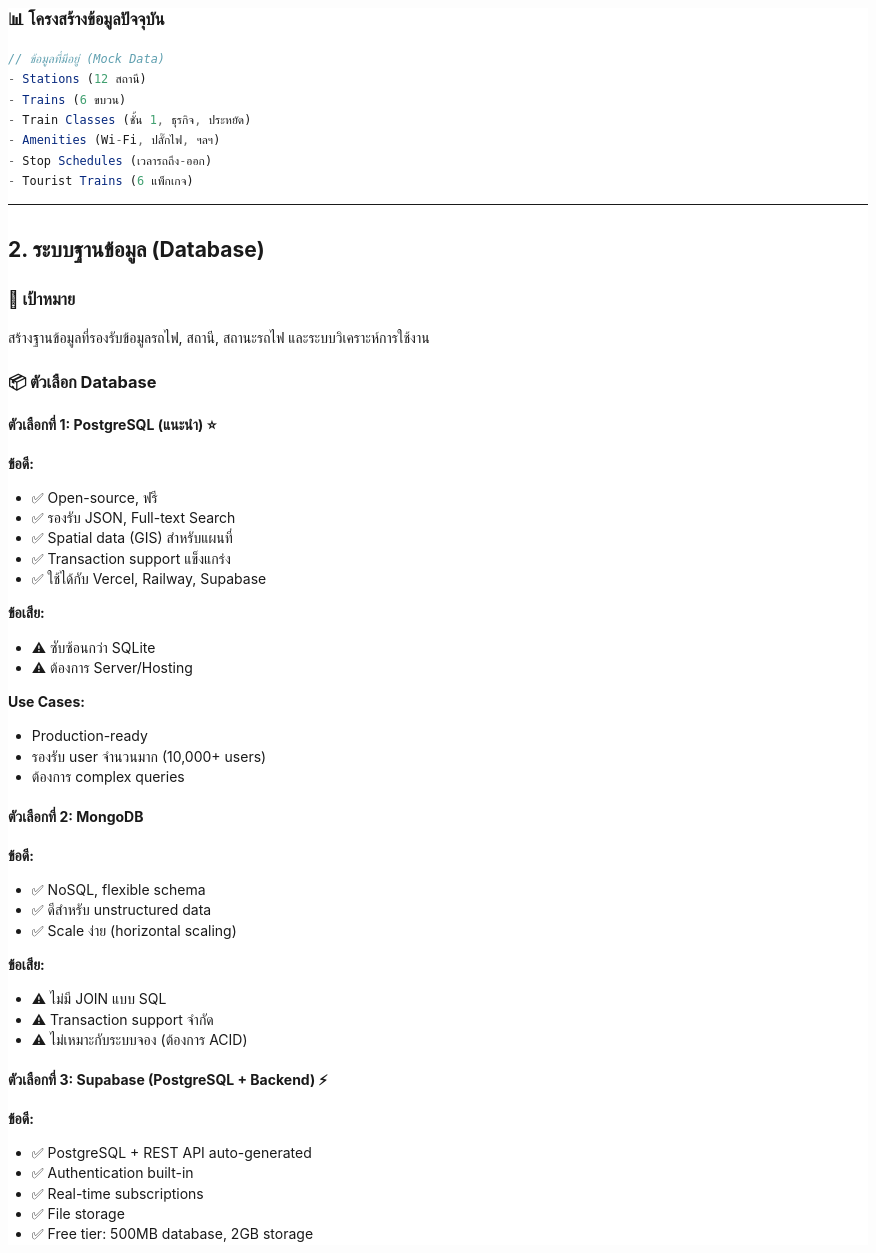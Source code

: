 ### 📊 โครงสร้างข้อมูลปัจจุบัน
```typescript
// ข้อมูลที่มีอยู่ (Mock Data)
- Stations (12 สถานี)
- Trains (6 ขบวน)
- Train Classes (ชั้น 1, ธุรกิจ, ประหยัด)
- Amenities (Wi-Fi, ปลั๊กไฟ, ฯลฯ)
- Stop Schedules (เวลารถถึง-ออก)
- Tourist Trains (6 แพ็กเกจ)
```

---

## 2. ระบบฐานข้อมูล (Database)

### 🎯 เป้าหมาย
สร้างฐานข้อมูลที่รองรับข้อมูลรถไฟ, สถานี, สถานะรถไฟ และระบบวิเคราะห์การใช้งาน

### 📦 ตัวเลือก Database

#### ตัวเลือกที่ 1: PostgreSQL (แนะนำ) ⭐
**ข้อดี:**
- ✅ Open-source, ฟรี
- ✅ รองรับ JSON, Full-text Search
- ✅ Spatial data (GIS) สำหรับแผนที่
- ✅ Transaction support แข็งแกร่ง
- ✅ ใช้ได้กับ Vercel, Railway, Supabase

**ข้อเสีย:**
- ⚠️ ซับซ้อนกว่า SQLite
- ⚠️ ต้องการ Server/Hosting

**Use Cases:**
- Production-ready
- รองรับ user จำนวนมาก (10,000+ users)
- ต้องการ complex queries

#### ตัวเลือกที่ 2: MongoDB
**ข้อดี:**
- ✅ NoSQL, flexible schema
- ✅ ดีสำหรับ unstructured data
- ✅ Scale ง่าย (horizontal scaling)

**ข้อเสีย:**
- ⚠️ ไม่มี JOIN แบบ SQL
- ⚠️ Transaction support จำกัด
- ⚠️ ไม่เหมาะกับระบบจอง (ต้องการ ACID)

#### ตัวเลือกที่ 3: Supabase (PostgreSQL + Backend) ⚡
**ข้อดี:**
- ✅ PostgreSQL + REST API auto-generated
- ✅ Authentication built-in
- ✅ Real-time subscriptions
- ✅ File storage
- ✅ Free tier: 500MB database, 2GB storage
